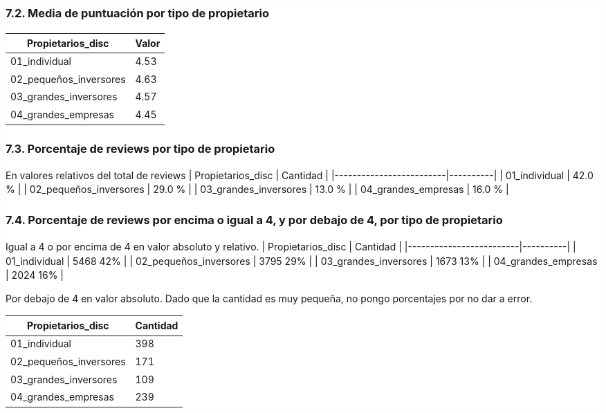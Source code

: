 
 ### **7.2. Media de puntuación por tipo de propietario** 


| Propietarios_disc       | Valor |
|-------------------------|-------|
| 01_individual           | 4.53  |
| 02_pequeños_inversores  | 4.63  |
| 03_grandes_inversores   | 4.57  |
| 04_grandes_empresas     | 4.45  |



 ### **7.3. Porcentaje de reviews por tipo de propietario**

En valores relativos del total de reviews
| Propietarios_disc       | Cantidad |
|-------------------------|----------|
| 01_individual           | 42.0 %   |
| 02_pequeños_inversores  | 29.0 %   |
| 03_grandes_inversores   | 13.0 %   |
| 04_grandes_empresas     | 16.0 %   |


 ### **7.4. Porcentaje de reviews por encima o igual a 4, y por debajo de 4, por tipo de propietario**

Igual a 4 o por encima de 4 en valor absoluto y relativo.
| Propietarios_disc       | Cantidad |
|-------------------------|----------|
| 01_individual           | 5468 42% |
| 02_pequeños_inversores  | 3795 29% |
| 03_grandes_inversores   | 1673 13% |
| 04_grandes_empresas     | 2024 16% |

Por debajo de 4 en valor absoluto. Dado que la cantidad es muy pequeña, no pongo porcentajes por no dar a error.

| Propietarios_disc       | Cantidad |
|-------------------------|----------|
| 01_individual           | 398      |
| 02_pequeños_inversores  | 171      |
| 03_grandes_inversores   | 109      |
| 04_grandes_empresas     | 239      |
